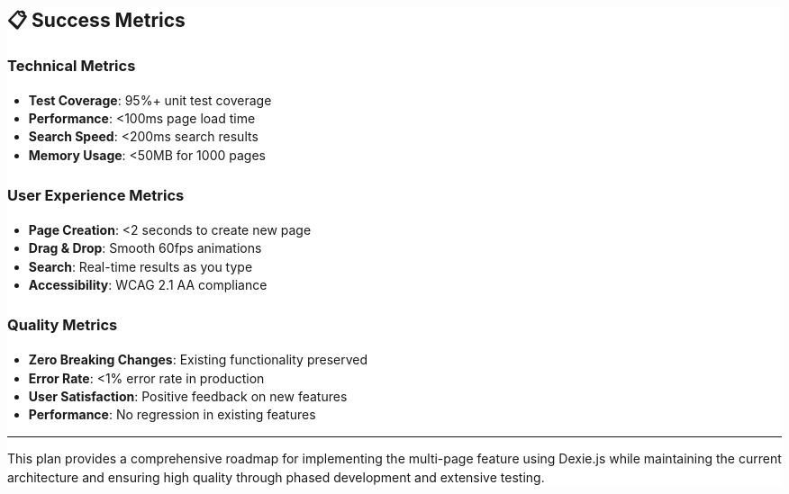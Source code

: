 ## 📋 **Success Metrics**

### **Technical Metrics**
- **Test Coverage**: 95%+ unit test coverage
- **Performance**: <100ms page load time
- **Search Speed**: <200ms search results
- **Memory Usage**: <50MB for 1000 pages

### **User Experience Metrics**
- **Page Creation**: <2 seconds to create new page
- **Drag & Drop**: Smooth 60fps animations
- **Search**: Real-time results as you type
- **Accessibility**: WCAG 2.1 AA compliance

### **Quality Metrics**
- **Zero Breaking Changes**: Existing functionality preserved
- **Error Rate**: <1% error rate in production
- **User Satisfaction**: Positive feedback on new features
- **Performance**: No regression in existing features

---

This plan provides a comprehensive roadmap for implementing the multi-page feature using Dexie.js while maintaining the current architecture and ensuring high quality through phased development and extensive testing.
